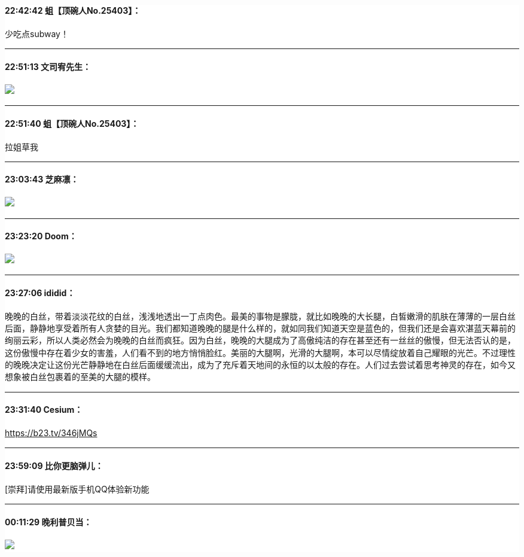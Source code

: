 #### 22:42:42  蛆【顶碗人No.25403】：

少吃点subway！

*****

#### 22:51:13  文司宥先生：

![](http://gchat.qpic.cn/gchatpic_new/1759772708/614391357-3058216230-61D73A928908DCB2F7026307FDFB4466/0?term=2")

*****

#### 22:51:40  蛆【顶碗人No.25403】：

拉姐草我

*****

#### 23:03:43  芝麻凛：

![](http://gchat.qpic.cn/gchatpic_new/1035291824/614391357-2553775068-B0D5998B47351DF116EF130D99234021/0?term=2")

*****

#### 23:23:20  Doom：

![](http://gchat.qpic.cn/gchatpic_new/1747222904/614391357-2673523316-2C4D88B213C88BE4B0BFC39903C6E445/0?term=2")

*****

#### 23:27:06  ididid：

晚晚的白丝，带着淡淡花纹的白丝，浅浅地透出一丁点肉色。最美的事物是朦胧，就比如晚晚的大长腿，白皙嫩滑的肌肤在薄薄的一层白丝后面，静静地享受着所有人贪婪的目光。我们都知道晚晚的腿是什么样的，就如同我们知道天空是蓝色的，但我们还是会喜欢湛蓝天幕前的绚丽云彩，所以人类必然会为晚晚的白丝而疯狂。因为白丝，晚晚的大腿成为了高傲纯洁的存在甚至还有一丝丝的傲慢，但无法否认的是，这份傲慢中存在着少女的害羞，人们看不到的地方悄悄脸红。美丽的大腿啊，光滑的大腿啊，本可以尽情绽放着自己耀眼的光芒。不过理性的晚晚决定让这份光芒静静地在白丝后面缓缓流出，成为了充斥着天地间的永恒的以太般的存在。人们过去尝试着思考神灵的存在，如今又想象被白丝包裹着的至美的大腿的模样。​

*****

#### 23:31:40  Cesium：

https://b23.tv/346jMQs

*****

#### 23:59:09  比你更脑弹儿：

[崇拜]请使用最新版手机QQ体验新功能

*****

#### 00:11:29  晚利普贝当：

![](http://gchat.qpic.cn/gchatpic_new/648903013/614391357-2414676763-A7FCCA737AC9DB57216B5087D91CF5B3/0?term=2")
